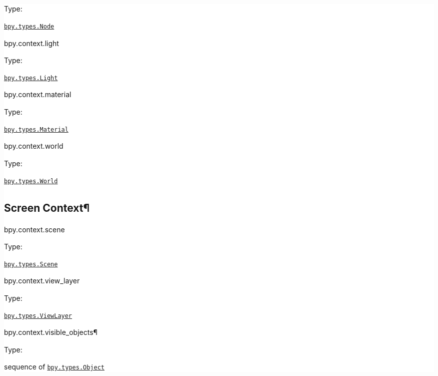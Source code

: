     

Type:

    

[`bpy.types.Node`](bpy.types.Node.html#bpy.types.Node "bpy.types.Node")

bpy.context.light

    

Type:

    

[`bpy.types.Light`](bpy.types.Light.html#bpy.types.Light "bpy.types.Light")

bpy.context.material

    

Type:

    

[`bpy.types.Material`](bpy.types.Material.html#bpy.types.Material
"bpy.types.Material")

bpy.context.world

    

Type:

    

[`bpy.types.World`](bpy.types.World.html#bpy.types.World "bpy.types.World")

## Screen Context¶

bpy.context.scene

    

Type:

    

[`bpy.types.Scene`](bpy.types.Scene.html#bpy.types.Scene "bpy.types.Scene")

bpy.context.view_layer

    

Type:

    

[`bpy.types.ViewLayer`](bpy.types.ViewLayer.html#bpy.types.ViewLayer
"bpy.types.ViewLayer")

bpy.context.visible_objects¶

    

Type:

    

sequence of [`bpy.types.Object`](bpy.types.Object.html#bpy.types.Object
"bpy.types.Object")
